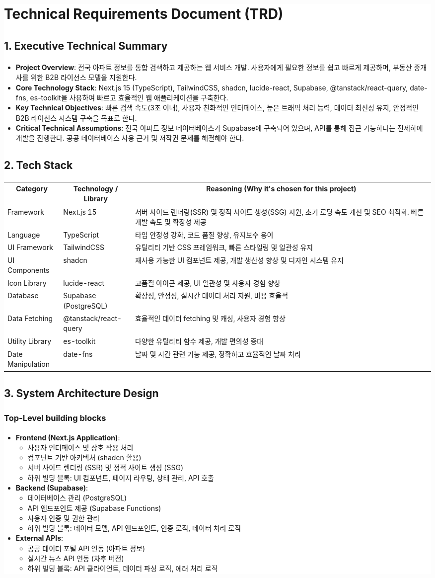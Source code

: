 # Technical Requirements Document (TRD)

## 1. Executive Technical Summary
- **Project Overview**: 전국 아파트 정보를 통합 검색하고 제공하는 웹 서비스 개발. 사용자에게 필요한 정보를 쉽고 빠르게 제공하며, 부동산 중개사를 위한 B2B 라이선스 모델을 지원한다.
- **Core Technology Stack**: Next.js 15 (TypeScript), TailwindCSS, shadcn, lucide-react, Supabase, @tanstack/react-query, date-fns, es-toolkit을 사용하여 빠르고 효율적인 웹 애플리케이션을 구축한다.
- **Key Technical Objectives**: 빠른 검색 속도(3초 이내), 사용자 친화적인 인터페이스, 높은 트래픽 처리 능력, 데이터 최신성 유지, 안정적인 B2B 라이선스 시스템 구축을 목표로 한다.
- **Critical Technical Assumptions**: 전국 아파트 정보 데이터베이스가 Supabase에 구축되어 있으며, API를 통해 접근 가능하다는 전제하에 개발을 진행한다. 공공 데이터베이스 사용 근거 및 저작권 문제를 해결해야 한다.

## 2. Tech Stack

| Category          | Technology / Library        | Reasoning (Why it's chosen for this project) |
| ----------------- | --------------------------- | -------------------------------------------- |
| Framework         | Next.js 15                  | 서버 사이드 렌더링(SSR) 및 정적 사이트 생성(SSG) 지원, 초기 로딩 속도 개선 및 SEO 최적화. 빠른 개발 속도 및 확장성 제공 |
| Language          | TypeScript                  | 타입 안정성 강화, 코드 품질 향상, 유지보수 용이 |
| UI Framework      | TailwindCSS                 | 유틸리티 기반 CSS 프레임워크, 빠른 스타일링 및 일관성 유지 |
| UI Components     | shadcn                      | 재사용 가능한 UI 컴포넌트 제공, 개발 생산성 향상 및 디자인 시스템 유지 |
| Icon Library      | lucide-react                | 고품질 아이콘 제공, UI 일관성 및 사용자 경험 향상 |
| Database          | Supabase (PostgreSQL)       | 확장성, 안정성, 실시간 데이터 처리 지원, 비용 효율적 |
| Data Fetching     | @tanstack/react-query       | 효율적인 데이터 fetching 및 캐싱, 사용자 경험 향상 |
| Utility Library   | es-toolkit                  | 다양한 유틸리티 함수 제공, 개발 편의성 증대 |
| Date Manipulation | date-fns                    | 날짜 및 시간 관련 기능 제공, 정확하고 효율적인 날짜 처리 |

## 3. System Architecture Design

### Top-Level building blocks
- **Frontend (Next.js Application)**:
    - 사용자 인터페이스 및 상호 작용 처리
    - 컴포넌트 기반 아키텍처 (shadcn 활용)
    - 서버 사이드 렌더링 (SSR) 및 정적 사이트 생성 (SSG)
    - 하위 빌딩 블록: UI 컴포넌트, 페이지 라우팅, 상태 관리, API 호출
- **Backend (Supabase)**:
    - 데이터베이스 관리 (PostgreSQL)
    - API 엔드포인트 제공 (Supabase Functions)
    - 사용자 인증 및 권한 관리
    - 하위 빌딩 블록: 데이터 모델, API 엔드포인트, 인증 로직, 데이터 처리 로직
- **External APIs**:
    - 공공 데이터 포털 API 연동 (아파트 정보)
    - 실시간 뉴스 API 연동 (차후 버전)
    - 하위 빌딩 블록: API 클라이언트, 데이터 파싱 로직, 에러 처리 로직
